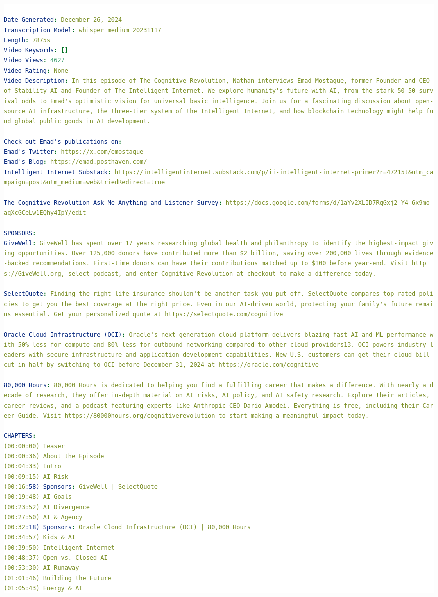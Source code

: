 ```yaml
---
Date Generated: December 26, 2024
Transcription Model: whisper medium 20231117
Length: 7875s
Video Keywords: []
Video Views: 4627
Video Rating: None
Video Description: In this episode of The Cognitive Revolution, Nathan interviews Emad Mostaque, former Founder and CEO of Stability AI and Founder of The Intelligent Internet. We explore humanity's future with AI, from the stark 50-50 survival odds to Emad's optimistic vision for universal basic intelligence. Join us for a fascinating discussion about open-source AI infrastructure, the three-tier system of the Intelligent Internet, and how blockchain technology might help fund global public goods in AI development.

Check out Emad's publications on:
Emad's Twitter: https://x.com/emostaque
Emad's Blog: https://emad.posthaven.com/
Intelligent Internet Substack: https://intelligentinternet.substack.com/p/ii-intelligent-internet-primer?r=47215t&utm_campaign=post&utm_medium=web&triedRedirect=true

The Cognitive Revolution Ask Me Anything and Listener Survey: https://docs.google.com/forms/d/1aYv2XLID7RqGxj2_Y4_6x9mo_aqXcGCeLw1EQhy4IpY/edit

SPONSORS:
GiveWell: GiveWell has spent over 17 years researching global health and philanthropy to identify the highest-impact giving opportunities. Over 125,000 donors have contributed more than $2 billion, saving over 200,000 lives through evidence-backed recommendations. First-time donors can have their contributions matched up to $100 before year-end. Visit https://GiveWell.org, select podcast, and enter Cognitive Revolution at checkout to make a difference today.

SelectQuote: Finding the right life insurance shouldn't be another task you put off. SelectQuote compares top-rated policies to get you the best coverage at the right price. Even in our AI-driven world, protecting your family's future remains essential. Get your personalized quote at https://selectquote.com/cognitive

Oracle Cloud Infrastructure (OCI): Oracle's next-generation cloud platform delivers blazing-fast AI and ML performance with 50% less for compute and 80% less for outbound networking compared to other cloud providers13. OCI powers industry leaders with secure infrastructure and application development capabilities. New U.S. customers can get their cloud bill cut in half by switching to OCI before December 31, 2024 at https://oracle.com/cognitive

80,000 Hours: 80,000 Hours is dedicated to helping you find a fulfilling career that makes a difference. With nearly a decade of research, they offer in-depth material on AI risks, AI policy, and AI safety research. Explore their articles, career reviews, and a podcast featuring experts like Anthropic CEO Dario Amodei. Everything is free, including their Career Guide. Visit https://80000hours.org/cognitiverevolution to start making a meaningful impact today.

CHAPTERS:
(00:00:00) Teaser
(00:00:36) About the Episode
(00:04:33) Intro
(00:09:15) AI Risk
(00:16:58) Sponsors: GiveWell | SelectQuote
(00:19:48) AI Goals
(00:23:52) AI Divergence
(00:27:50) AI & Agency
(00:32:18) Sponsors: Oracle Cloud Infrastructure (OCI) | 80,000 Hours
(00:34:57) Kids & AI
(00:39:50) Intelligent Internet
(00:48:37) Open vs. Closed AI
(00:53:30) AI Runaway
(01:01:46) Building the Future
(01:05:43) Energy & AI
```